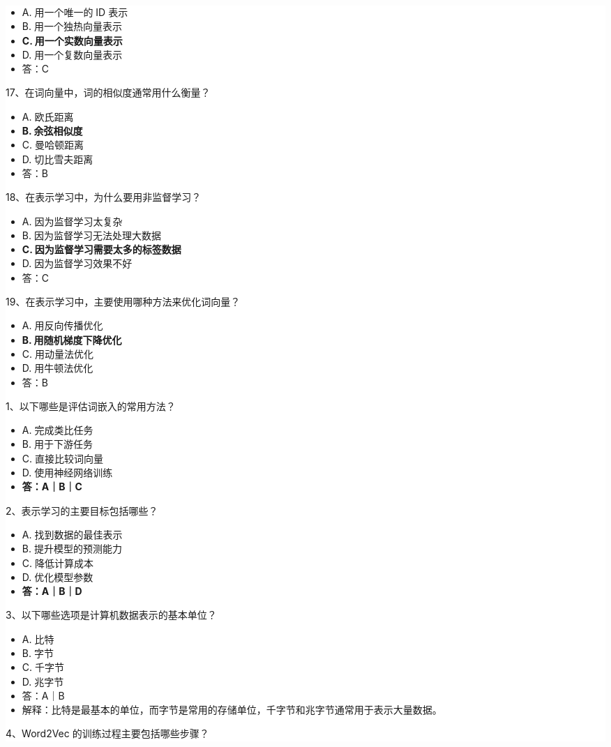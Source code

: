 * A. 用一个唯一的 ID 表示
* B. 用一个独热向量表示
* **C. 用一个实数向量表示**
* D. 用一个复数向量表示
* 答：C

17、在词向量中，词的相似度通常用什么衡量？

* A. 欧氏距离
* **B. 余弦相似度**
* C. 曼哈顿距离
* D. 切比雪夫距离
* 答：B

18、在表示学习中，为什么要用非监督学习？

* A. 因为监督学习太复杂
* B. 因为监督学习无法处理大数据
* **C. 因为监督学习需要太多的标签数据**
* D. 因为监督学习效果不好
* 答：C

19、在表示学习中，主要使用哪种方法来优化词向量？

* A. 用反向传播优化
* **B. 用随机梯度下降优化**
* C. 用动量法优化
* D. 用牛顿法优化
* 答：B


1、以下哪些是评估词嵌入的常用方法？

* A. 完成类比任务
* B. 用于下游任务
* C. 直接比较词向量
* D. 使用神经网络训练
* **答：A｜B｜C**

2、表示学习的主要目标包括哪些？

* A. 找到数据的最佳表示
* B. 提升模型的预测能力
* C. 降低计算成本
* D. 优化模型参数
* **答：A｜B｜D**

3、以下哪些选项是计算机数据表示的基本单位？

* A. 比特
* B. 字节
* C. 千字节
* D. 兆字节
* 答：A｜B
* 解释：比特是最基本的单位，而字节是常用的存储单位，千字节和兆字节通常用于表示大量数据。

4、Word2Vec 的训练过程主要包括哪些步骤？

